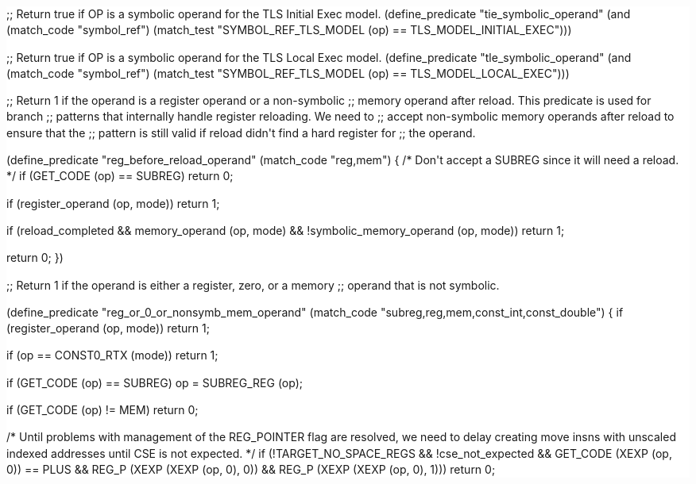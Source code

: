 ;; Return true if OP is a symbolic operand for the TLS Initial Exec model.
(define_predicate "tie_symbolic_operand"
  (and (match_code "symbol_ref")
       (match_test "SYMBOL_REF_TLS_MODEL (op) == TLS_MODEL_INITIAL_EXEC")))

;; Return true if OP is a symbolic operand for the TLS Local Exec model.
(define_predicate "tle_symbolic_operand"
  (and (match_code "symbol_ref")
       (match_test "SYMBOL_REF_TLS_MODEL (op) == TLS_MODEL_LOCAL_EXEC")))


;; Return 1 if the operand is a register operand or a non-symbolic
;; memory operand after reload.  This predicate is used for branch
;; patterns that internally handle register reloading.  We need to
;; accept non-symbolic memory operands after reload to ensure that the
;; pattern is still valid if reload didn't find a hard register for
;; the operand.

(define_predicate "reg_before_reload_operand"
  (match_code "reg,mem")
{
  /* Don't accept a SUBREG since it will need a reload.  */
  if (GET_CODE (op) == SUBREG)
    return 0;

  if (register_operand (op, mode))
    return 1;

  if (reload_completed
      && memory_operand (op, mode)
      && !symbolic_memory_operand (op, mode))
    return 1;

  return 0;
})

;; Return 1 if the operand is either a register, zero, or a memory
;; operand that is not symbolic.

(define_predicate "reg_or_0_or_nonsymb_mem_operand"
  (match_code "subreg,reg,mem,const_int,const_double")
{
  if (register_operand (op, mode))
    return 1;

  if (op == CONST0_RTX (mode))
    return 1;

  if (GET_CODE (op) == SUBREG)
    op = SUBREG_REG (op);

  if (GET_CODE (op) != MEM)
    return 0;

  /* Until problems with management of the REG_POINTER flag are resolved,
     we need to delay creating move insns with unscaled indexed addresses
     until CSE is not expected.  */
  if (!TARGET_NO_SPACE_REGS
      && !cse_not_expected
      && GET_CODE (XEXP (op, 0)) == PLUS
      && REG_P (XEXP (XEXP (op, 0), 0))
      && REG_P (XEXP (XEXP (op, 0), 1)))
    return 0;
